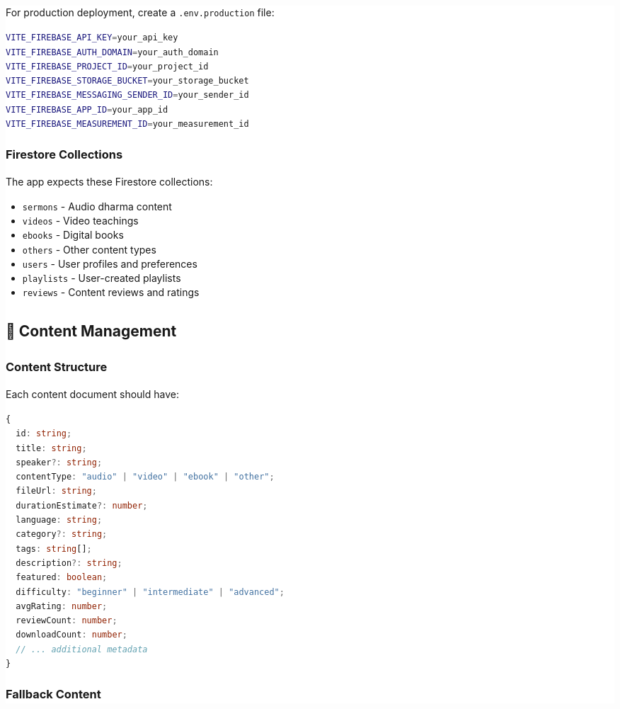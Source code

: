 For production deployment, create a `.env.production` file:

```bash
VITE_FIREBASE_API_KEY=your_api_key
VITE_FIREBASE_AUTH_DOMAIN=your_auth_domain
VITE_FIREBASE_PROJECT_ID=your_project_id
VITE_FIREBASE_STORAGE_BUCKET=your_storage_bucket
VITE_FIREBASE_MESSAGING_SENDER_ID=your_sender_id
VITE_FIREBASE_APP_ID=your_app_id
VITE_FIREBASE_MEASUREMENT_ID=your_measurement_id
```

### Firestore Collections

The app expects these Firestore collections:

- `sermons` - Audio dharma content
- `videos` - Video teachings
- `ebooks` - Digital books
- `others` - Other content types
- `users` - User profiles and preferences
- `playlists` - User-created playlists
- `reviews` - Content reviews and ratings

## 📱 Content Management

### Content Structure

Each content document should have:

```typescript
{
  id: string;
  title: string;
  speaker?: string;
  contentType: "audio" | "video" | "ebook" | "other";
  fileUrl: string;
  durationEstimate?: number;
  language: string;
  category?: string;
  tags: string[];
  description?: string;
  featured: boolean;
  difficulty: "beginner" | "intermediate" | "advanced";
  avgRating: number;
  reviewCount: number;
  downloadCount: number;
  // ... additional metadata
}
```

### Fallback Content
